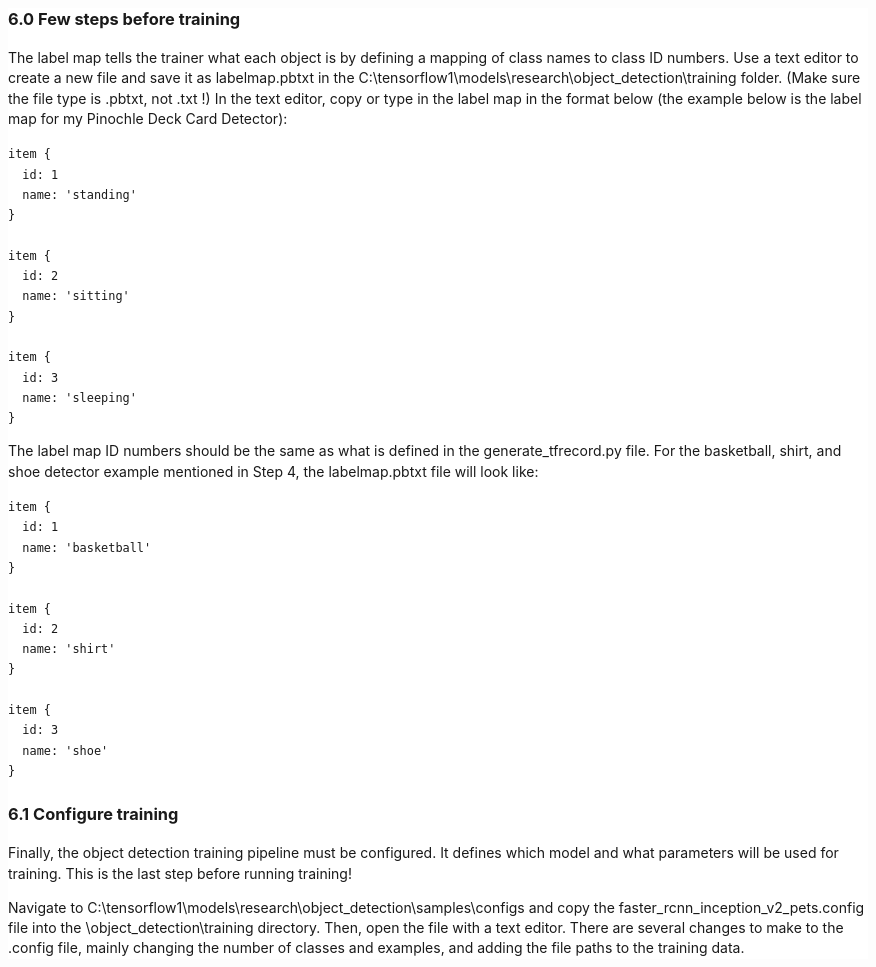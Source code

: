 ### 6.0 Few steps before training

The label map tells the trainer what each object is by defining a mapping of class names to class ID numbers. Use a text editor to create a new file and save it as labelmap.pbtxt in the C:\tensorflow1\models\research\object_detection\training folder. (Make sure the file type is .pbtxt, not .txt !) In the text editor, copy or type in the label map in the format below (the example below is the label map for my Pinochle Deck Card Detector):
```
item {
  id: 1
  name: 'standing'
}

item {
  id: 2
  name: 'sitting'
}

item {
  id: 3
  name: 'sleeping'
}
```
The label map ID numbers should be the same as what is defined in the generate_tfrecord.py file. For the basketball, shirt, and shoe detector example mentioned in Step 4, the labelmap.pbtxt file will look like:
```
item {
  id: 1
  name: 'basketball'
}

item {
  id: 2
  name: 'shirt'
}

item {
  id: 3
  name: 'shoe'
}
```

### 6.1 Configure training
Finally, the object detection training pipeline must be configured. It defines which model and what parameters will be used for training. This is the last step before running training!

Navigate to C:\tensorflow1\models\research\object_detection\samples\configs and copy the faster_rcnn_inception_v2_pets.config file into the \object_detection\training directory. Then, open the file with a text editor. There are several changes to make to the .config file, mainly changing the number of classes and examples, and adding the file paths to the training data.
